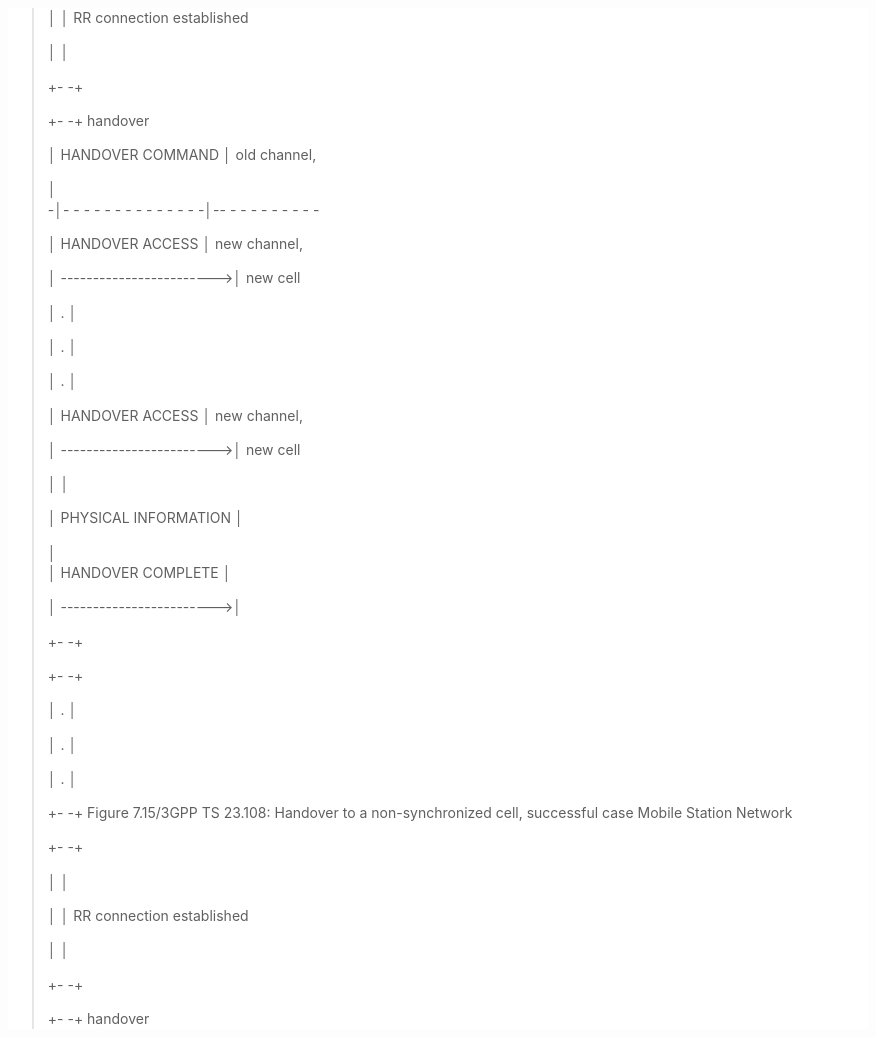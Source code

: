 >
> │ │ RR connection established
>
> │ │
>
> +- -+
>
> +- -+ handover
>
> │ HANDOVER COMMAND │ old channel,
>
> │ \
> -│- - - - - - - - - - - - - -│-- - - - - - - - - -
>
> │ HANDOVER ACCESS │ new channel,
>
> │ ------------------------>│ new cell
>
> │ . │
>
> │ . │
>
> │ . │
>
> │ HANDOVER ACCESS │ new channel,
>
> │ ------------------------>│ new cell
>
> │ │
>
> │ PHYSICAL INFORMATION │
>
> │ \
> │ HANDOVER COMPLETE │
>
> │ ------------------------>│
>
> +- -+
>
> +- -+
>
> │ . │
>
> │ . │
>
> │ . │
>
> +- -+
Figure 7.15/3GPP TS 23.108: Handover to a non-synchronized cell, successful
case
> Mobile Station Network
>
> +- -+
>
> │ │
>
> │ │ RR connection established
>
> │ │
>
> +- -+
>
> +- -+ handover
>